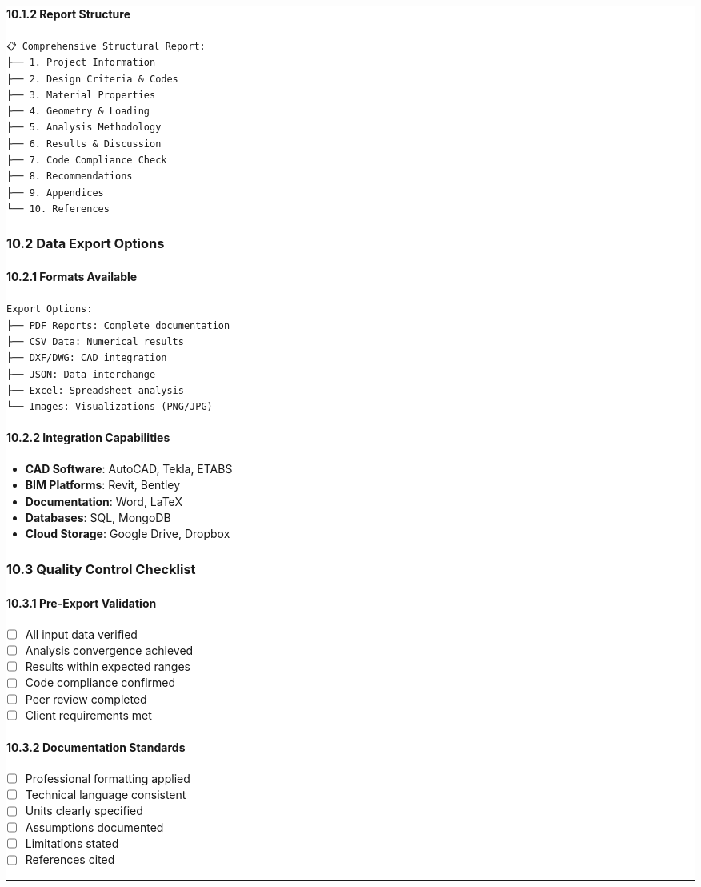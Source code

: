 #### 10.1.2 Report Structure
```
📋 Comprehensive Structural Report:
├── 1. Project Information
├── 2. Design Criteria & Codes
├── 3. Material Properties
├── 4. Geometry & Loading
├── 5. Analysis Methodology  
├── 6. Results & Discussion
├── 7. Code Compliance Check
├── 8. Recommendations
├── 9. Appendices
└── 10. References
```

### 10.2 Data Export Options

#### 10.2.1 Formats Available
```
Export Options:
├── PDF Reports: Complete documentation
├── CSV Data: Numerical results
├── DXF/DWG: CAD integration  
├── JSON: Data interchange
├── Excel: Spreadsheet analysis
└── Images: Visualizations (PNG/JPG)
```

#### 10.2.2 Integration Capabilities
- **CAD Software**: AutoCAD, Tekla, ETABS
- **BIM Platforms**: Revit, Bentley
- **Documentation**: Word, LaTeX
- **Databases**: SQL, MongoDB
- **Cloud Storage**: Google Drive, Dropbox

### 10.3 Quality Control Checklist

#### 10.3.1 Pre-Export Validation
- [ ] All input data verified
- [ ] Analysis convergence achieved
- [ ] Results within expected ranges
- [ ] Code compliance confirmed
- [ ] Peer review completed
- [ ] Client requirements met

#### 10.3.2 Documentation Standards
- [ ] Professional formatting applied
- [ ] Technical language consistent
- [ ] Units clearly specified
- [ ] Assumptions documented
- [ ] Limitations stated
- [ ] References cited

---